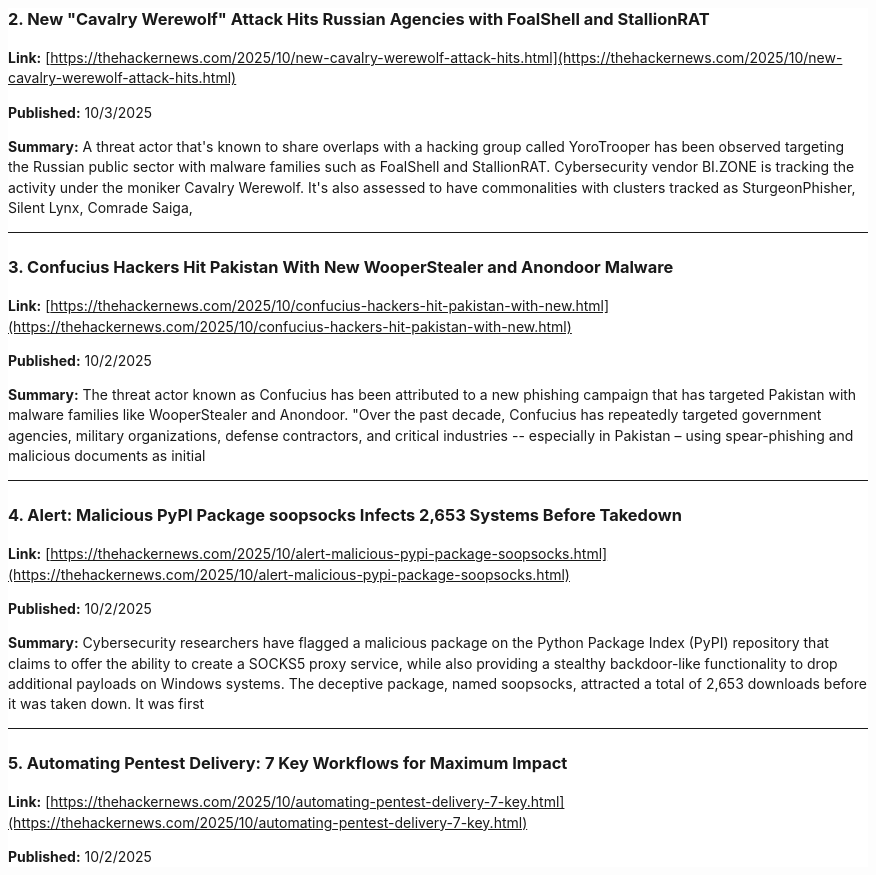 
### 2. New "Cavalry Werewolf" Attack Hits Russian Agencies with FoalShell and StallionRAT

**Link:** [https://thehackernews.com/2025/10/new-cavalry-werewolf-attack-hits.html](https://thehackernews.com/2025/10/new-cavalry-werewolf-attack-hits.html)

**Published:** 10/3/2025

**Summary:** A threat actor that's known to share overlaps with a hacking group called YoroTrooper has been observed targeting the Russian public sector with malware families such as FoalShell and StallionRAT. Cybersecurity vendor BI.ZONE is tracking the activity under the moniker Cavalry Werewolf. It's also assessed to have commonalities with clusters tracked as SturgeonPhisher, Silent Lynx, Comrade Saiga,

---

### 3. Confucius Hackers Hit Pakistan With New WooperStealer and Anondoor Malware

**Link:** [https://thehackernews.com/2025/10/confucius-hackers-hit-pakistan-with-new.html](https://thehackernews.com/2025/10/confucius-hackers-hit-pakistan-with-new.html)

**Published:** 10/2/2025

**Summary:** The threat actor known as Confucius has been attributed to a new phishing campaign that has targeted Pakistan with malware families like WooperStealer and Anondoor. "Over the past decade, Confucius has repeatedly targeted government agencies, military organizations, defense contractors, and critical industries -- especially in Pakistan – using spear-phishing and malicious documents as initial

---

### 4. Alert: Malicious PyPI Package soopsocks Infects 2,653 Systems Before Takedown

**Link:** [https://thehackernews.com/2025/10/alert-malicious-pypi-package-soopsocks.html](https://thehackernews.com/2025/10/alert-malicious-pypi-package-soopsocks.html)

**Published:** 10/2/2025

**Summary:** Cybersecurity researchers have flagged a malicious package on the Python Package Index (PyPI) repository that claims to offer the ability to create a SOCKS5 proxy service, while also providing a stealthy backdoor-like functionality to drop additional payloads on Windows systems. The deceptive package, named soopsocks, attracted a total of 2,653 downloads before it was taken down. It was first

---

### 5. Automating Pentest Delivery: 7 Key Workflows for Maximum Impact

**Link:** [https://thehackernews.com/2025/10/automating-pentest-delivery-7-key.html](https://thehackernews.com/2025/10/automating-pentest-delivery-7-key.html)

**Published:** 10/2/2025
